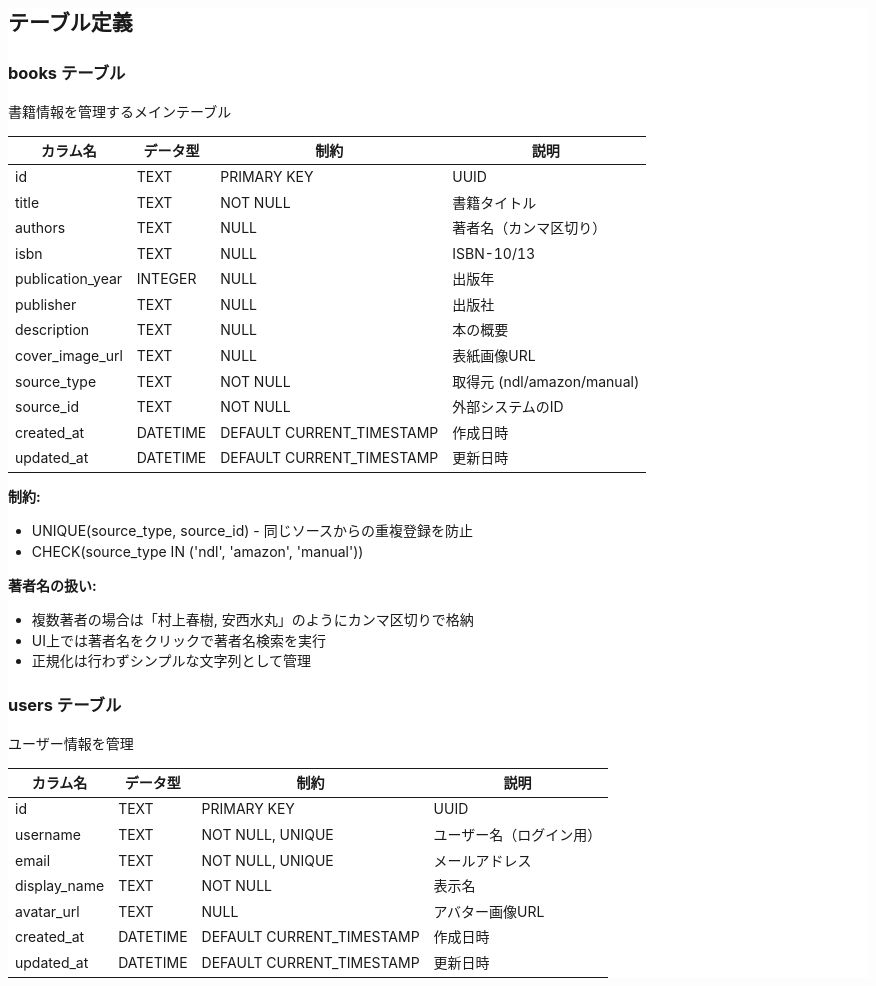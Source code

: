 ## テーブル定義

### books テーブル
書籍情報を管理するメインテーブル

| カラム名 | データ型 | 制約 | 説明 |
|---------|---------|------|------|
| id | TEXT | PRIMARY KEY | UUID |
| title | TEXT | NOT NULL | 書籍タイトル |
| authors | TEXT | NULL | 著者名（カンマ区切り） |
| isbn | TEXT | NULL | ISBN-10/13 |
| publication_year | INTEGER | NULL | 出版年 |
| publisher | TEXT | NULL | 出版社 |
| description | TEXT | NULL | 本の概要 |
| cover_image_url | TEXT | NULL | 表紙画像URL |
| source_type | TEXT | NOT NULL | 取得元 (ndl/amazon/manual) |
| source_id | TEXT | NOT NULL | 外部システムのID |
| created_at | DATETIME | DEFAULT CURRENT_TIMESTAMP | 作成日時 |
| updated_at | DATETIME | DEFAULT CURRENT_TIMESTAMP | 更新日時 |

**制約:**
- UNIQUE(source_type, source_id) - 同じソースからの重複登録を防止
- CHECK(source_type IN ('ndl', 'amazon', 'manual'))

**著者名の扱い:**
- 複数著者の場合は「村上春樹, 安西水丸」のようにカンマ区切りで格納
- UI上では著者名をクリックで著者名検索を実行
- 正規化は行わずシンプルな文字列として管理

### users テーブル
ユーザー情報を管理

| カラム名 | データ型 | 制約 | 説明 |
|---------|---------|------|------|
| id | TEXT | PRIMARY KEY | UUID |
| username | TEXT | NOT NULL, UNIQUE | ユーザー名（ログイン用） |
| email | TEXT | NOT NULL, UNIQUE | メールアドレス |
| display_name | TEXT | NOT NULL | 表示名 |
| avatar_url | TEXT | NULL | アバター画像URL |
| created_at | DATETIME | DEFAULT CURRENT_TIMESTAMP | 作成日時 |
| updated_at | DATETIME | DEFAULT CURRENT_TIMESTAMP | 更新日時 |
